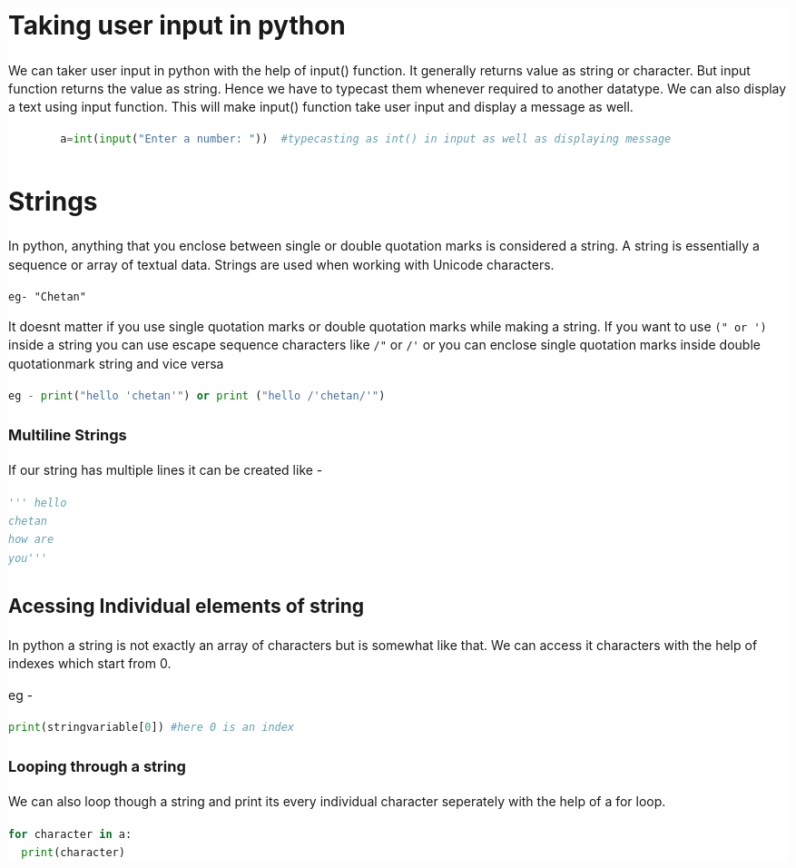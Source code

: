 # Taking user input in python
We can taker user input in python with the help of input() function. It generally returns value as string or character.
But input function returns the value as string. Hence we have to typecast them whenever required to another datatype.
We can also display a text using input function. This will make input() function take user input and display a message as well.
```python
        a=int(input("Enter a number: "))  #typecasting as int() in input as well as displaying message
```

# Strings
In python, anything that you enclose between single or double quotation marks is considered a string. A string is essentially a sequence or array of textual data. Strings are used when working with Unicode characters.

`eg- "Chetan"`

It doesnt matter if you use single quotation marks or double quotation marks while making a string.
If you want to use `(" or ')` inside a string you can use escape sequence characters like `/"` or `/'` or you can enclose single quotation marks inside double quotationmark string and vice versa
```python
eg - print("hello 'chetan'") or print ("hello /'chetan/'")
```

### Multiline Strings
If our string has multiple lines it can be created like -
```python
''' hello
chetan
how are
you'''
```
    
## Acessing Individual elements of string
In python a string is not exactly an array of characters but is somewhat like that. We can access it characters with the help of indexes which start from 0.

eg -
```python
print(stringvariable[0]) #here 0 is an index
```
    
### Looping through a string
We can also loop though a string and print its every individual character seperately with the help of a for loop.
```python
for character in a:
  print(character)
```
    